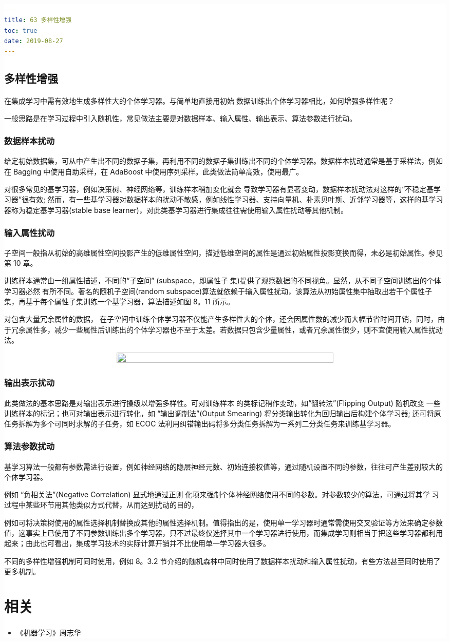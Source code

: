 ```yaml
---
title: 63 多样性增强
toc: true
date: 2019-08-27
---
```


## 多样性增强

在集成学习中需有效地生成多样性大的个体学习器。与简单地直接用初始 数据训练出个体学习器相比，如何增强多样性呢？

一般思路是在学习过程中引入随机性，常见做法主要是对数据样本、输入属性、输出表示、算法参数进行扰动。

### 数据样本扰动

给定初始数据集，可从中产生出不同的数据子集，再利用不同的数据子集训练出不同的个体学习器。数据样本扰动通常是基于采样法，例如在 Bagging 中使用自助采样，在 AdaBoost 中使用序列采样。此类做法简单高效，使用最广。

对很多常见的基学习器，例如决策树、神经网络等，训练样本稍加变化就会 导致学习器有显著变动，数据样本扰动法对这样的“不稳定基学习器”很有效; 然而，有一些基学习器对数据样本的扰动不敏感，例如线性学习器、支持向量机、朴素贝叶斯、近邻学习器等，这样的基学习器称为稳定基学习器(stable base learner)，对此类基学习器进行集成往往需使用输入属性扰动等其他机制。

### 输入属性扰动

子空间一般指从初始的高维属性空间投影产生的低维属性空间，描述低维空间的属性是通过初始属性投影变换而得，未必是初始属性。参见第 10 章。

训练样本通常由一组属性描述，不同的“子空间” (subspace，即属性子 集)提供了观察数据的不同视角。显然，从不同子空间训练出的个体学习器必然 有所不同。著名的隨机子空间(random subspace)算法就依赖于输入属性扰动，该算法从初始属性集中抽取出若干个属性子集，再基于每个属性子集训练一个基学习器，算法描述如图 8。11 所示。

对包含大量冗余属性的数据， 在子空间中训练个体学习器不仅能产生多样性大的个体，还会因属性数的减少而大幅节省时间开销，同时，由于冗余属性多，减少一些属性后训练出的个体学习器也不至于太差。若数据只包含少量属性，或者冗余属性很少，则不宜使用输入属性扰动法。

<p align="center">
    <img width="70%" height="70%" src="http://images.iterate.site/blog/image/180628/3aHcCkKK4m.png?imageslim">
</p>


### 输出表示扰动

此类做法的基本思路是对输出表示进行操级以增强多样性。可对训练样本 的类标记稍作变动，如“翻转法”(Flipping Output) 随机改变 一些训练样本的标记；也可对输出表示进行转化，如 “输出调制法”(Output Smearing) 将分类输出转化为回归输出后构建个体学习器; 还可将原任务拆解为多个可同时求解的子任务，如 ECOC 法利用纠错输出码将多分类任务拆解为一系列二分类任务来训练基学习器。

### 算法参数扰动

基学习算法一般都有参数需进行设置，例如神经网络的隐层神经元数、初始连接权值等，通过随机设置不同的参数，往往可产生差别较大的个体学习器。

例如 “负相关法”(Negative Correlation) 显式地通过正则 化项来强制个体神经网络使用不同的参数。对参数较少的算法，可通过将其学 习过程中某些环节用其他类似方式代替，从而达到扰动的目的，

例如可将决策树使用的属性选择机制替换成其他的属性选择机制。值得指出的是，使用单一学习器时通常需使用交叉验证等方法来确定参数值，这事实上已使用了不同参数训练出多个学习器，只不过最终仅选择其中一个学习器进行使用，而集成学习则相当于把这些学习器都利用起来；由此也可看出，集成学习技术的实际计算开销并不比使用单一学习器大很多。

不同的多样性增强机制可同时使用，例如 8。3.2 节介绍的随机森林中同时使用了数据样本扰动和输入属性扰动，有些方法甚至同时使用了更多机制。



# 相关

- 《机器学习》周志华
